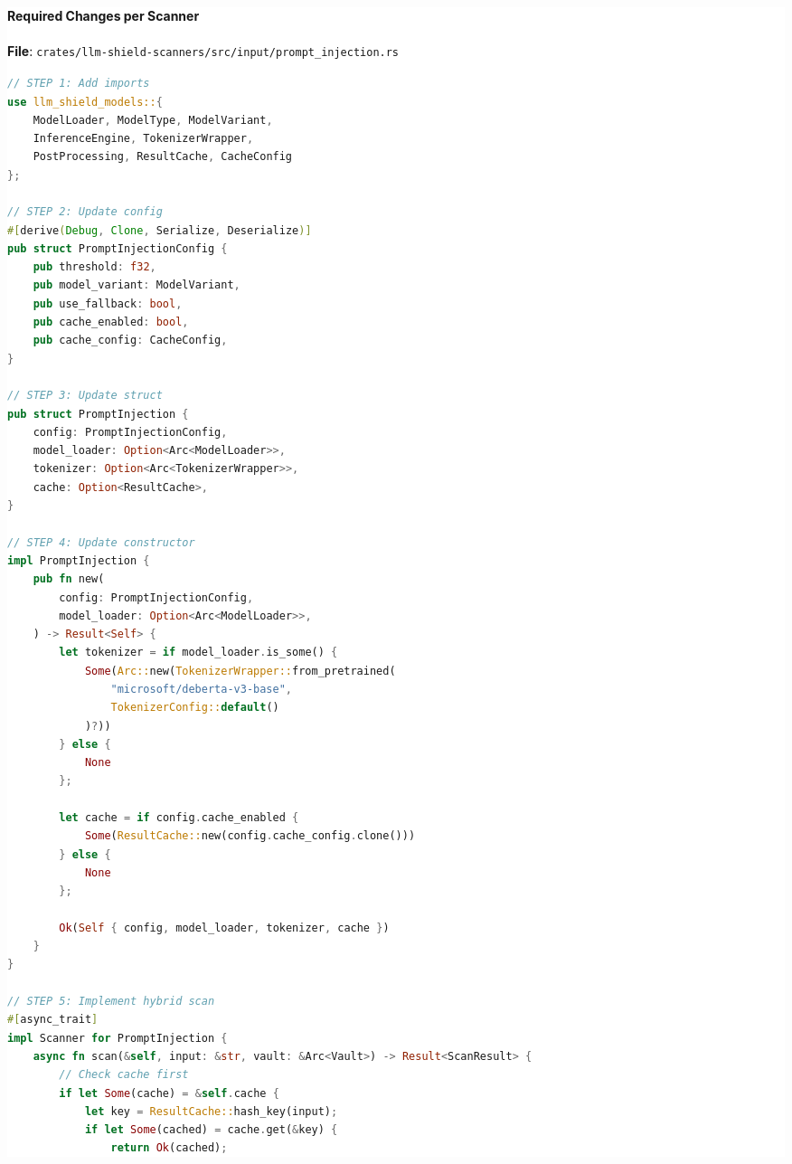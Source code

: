 #### Required Changes per Scanner

**File**: `crates/llm-shield-scanners/src/input/prompt_injection.rs`

```rust
// STEP 1: Add imports
use llm_shield_models::{
    ModelLoader, ModelType, ModelVariant,
    InferenceEngine, TokenizerWrapper,
    PostProcessing, ResultCache, CacheConfig
};

// STEP 2: Update config
#[derive(Debug, Clone, Serialize, Deserialize)]
pub struct PromptInjectionConfig {
    pub threshold: f32,
    pub model_variant: ModelVariant,
    pub use_fallback: bool,
    pub cache_enabled: bool,
    pub cache_config: CacheConfig,
}

// STEP 3: Update struct
pub struct PromptInjection {
    config: PromptInjectionConfig,
    model_loader: Option<Arc<ModelLoader>>,
    tokenizer: Option<Arc<TokenizerWrapper>>,
    cache: Option<ResultCache>,
}

// STEP 4: Update constructor
impl PromptInjection {
    pub fn new(
        config: PromptInjectionConfig,
        model_loader: Option<Arc<ModelLoader>>,
    ) -> Result<Self> {
        let tokenizer = if model_loader.is_some() {
            Some(Arc::new(TokenizerWrapper::from_pretrained(
                "microsoft/deberta-v3-base",
                TokenizerConfig::default()
            )?))
        } else {
            None
        };

        let cache = if config.cache_enabled {
            Some(ResultCache::new(config.cache_config.clone()))
        } else {
            None
        };

        Ok(Self { config, model_loader, tokenizer, cache })
    }
}

// STEP 5: Implement hybrid scan
#[async_trait]
impl Scanner for PromptInjection {
    async fn scan(&self, input: &str, vault: &Arc<Vault>) -> Result<ScanResult> {
        // Check cache first
        if let Some(cache) = &self.cache {
            let key = ResultCache::hash_key(input);
            if let Some(cached) = cache.get(&key) {
                return Ok(cached);
```